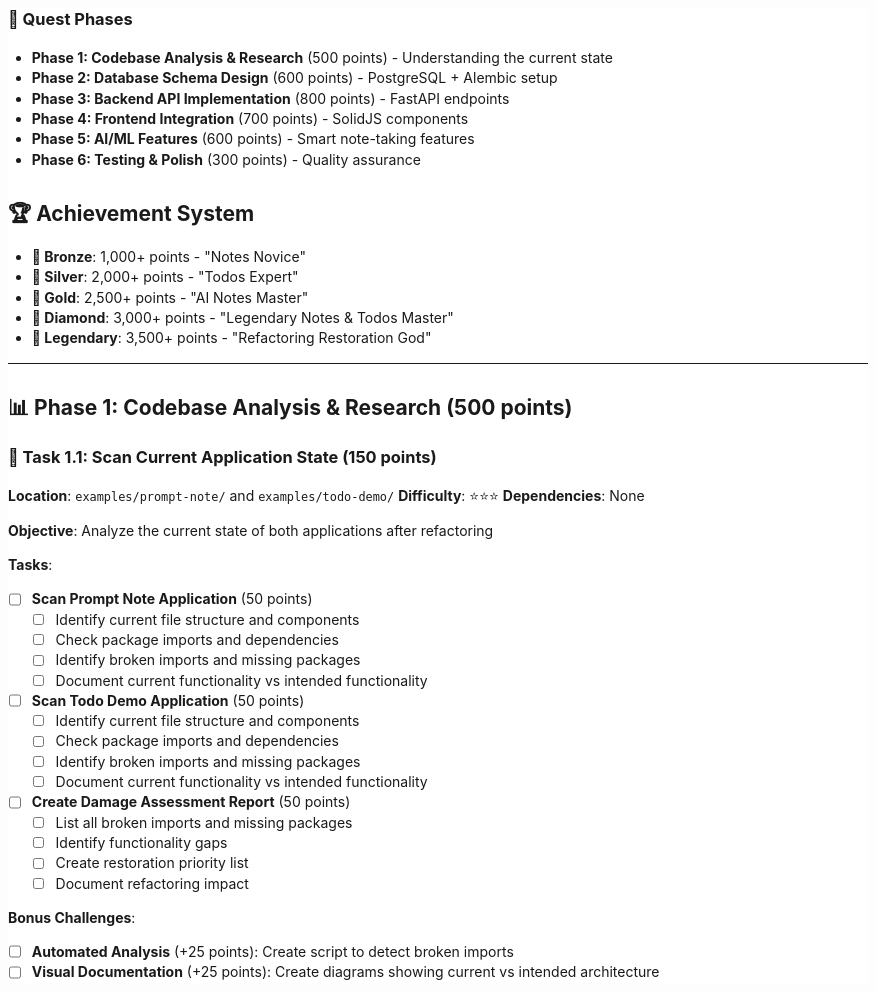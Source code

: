 ### 🎯 Quest Phases

- **Phase 1: Codebase Analysis & Research** (500 points) - Understanding the current state
- **Phase 2: Database Schema Design** (600 points) - PostgreSQL + Alembic setup
- **Phase 3: Backend API Implementation** (800 points) - FastAPI endpoints
- **Phase 4: Frontend Integration** (700 points) - SolidJS components
- **Phase 5: AI/ML Features** (600 points) - Smart note-taking features
- **Phase 6: Testing & Polish** (300 points) - Quality assurance

## 🏆 Achievement System

- **🥉 Bronze**: 1,000+ points - "Notes Novice"
- **🥈 Silver**: 2,000+ points - "Todos Expert"
- **🥇 Gold**: 2,500+ points - "AI Notes Master"
- **💎 Diamond**: 3,000+ points - "Legendary Notes & Todos Master"
- **👑 Legendary**: 3,500+ points - "Refactoring Restoration God"

---

## 📊 Phase 1: Codebase Analysis & Research (500 points)

### 🎯 Task 1.1: Scan Current Application State (150 points)

**Location**: `examples/prompt-note/` and `examples/todo-demo/`
**Difficulty**: ⭐⭐⭐
**Dependencies**: None

**Objective**: Analyze the current state of both applications after refactoring

**Tasks**:

- [ ] **Scan Prompt Note Application** (50 points)
  - [ ] Identify current file structure and components
  - [ ] Check package imports and dependencies
  - [ ] Identify broken imports and missing packages
  - [ ] Document current functionality vs intended functionality

- [ ] **Scan Todo Demo Application** (50 points)
  - [ ] Identify current file structure and components
  - [ ] Check package imports and dependencies
  - [ ] Identify broken imports and missing packages
  - [ ] Document current functionality vs intended functionality

- [ ] **Create Damage Assessment Report** (50 points)
  - [ ] List all broken imports and missing packages
  - [ ] Identify functionality gaps
  - [ ] Create restoration priority list
  - [ ] Document refactoring impact

**Bonus Challenges**:

- [ ] **Automated Analysis** (+25 points): Create script to detect broken imports
- [ ] **Visual Documentation** (+25 points): Create diagrams showing current vs intended architecture

